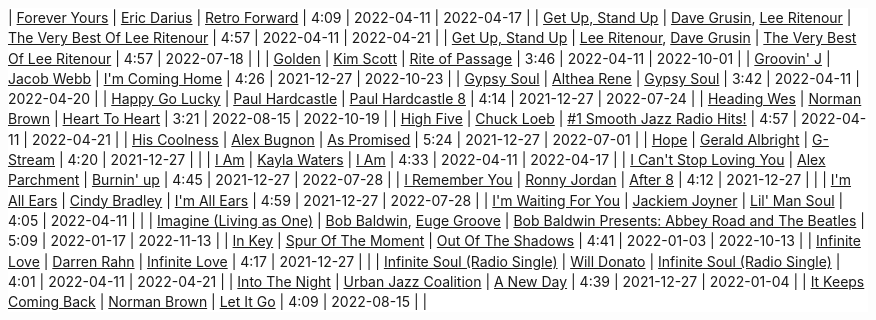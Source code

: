 | [Forever Yours](https://open.spotify.com/track/3A8ZJNLPBYKLt2r1pbRKeQ) | [Eric Darius](https://open.spotify.com/artist/39HDjLbYtWrCQrqpl9sOX8) | [Retro Forward](https://open.spotify.com/album/6UHWGNhNxr24TCqUVUkUTh) | 4:09 | 2022-04-11 | 2022-04-17 |
| [Get Up, Stand Up](https://open.spotify.com/track/6pojpuQZ2BdoMtUjJJveia) | [Dave Grusin](https://open.spotify.com/artist/0SPkat5bgfP5wo2kbqZIwu), [Lee Ritenour](https://open.spotify.com/artist/1nDqTUspmq8IXhcEZT93iq) | [The Very Best Of Lee Ritenour](https://open.spotify.com/album/13irGIRyXzvK9b39Zqcljs) | 4:57 | 2022-04-11 | 2022-04-21 |
| [Get Up, Stand Up](https://open.spotify.com/track/5XhuPA2XvYOeYJ8Lwn2Dnx) | [Lee Ritenour](https://open.spotify.com/artist/1nDqTUspmq8IXhcEZT93iq), [Dave Grusin](https://open.spotify.com/artist/0SPkat5bgfP5wo2kbqZIwu) | [The Very Best Of Lee Ritenour](https://open.spotify.com/album/4hi6b3yGFoaq4gyqhhGZJi) | 4:57 | 2022-07-18 |  |
| [Golden](https://open.spotify.com/track/6dAiJguW0vDdbLf8QlY2DR) | [Kim Scott](https://open.spotify.com/artist/68nDtoCQKhf7AxQP0q3wSP) | [Rite of Passage](https://open.spotify.com/album/1tySvkpLhtmLa7HzQvTB4A) | 3:46 | 2022-04-11 | 2022-10-01 |
| [Groovin' J](https://open.spotify.com/track/6zFYcAvBoEjqKWiFneXWf4) | [Jacob Webb](https://open.spotify.com/artist/6LB9EnOUIzqsiEYQVipZko) | [I'm Coming Home](https://open.spotify.com/album/1gCdJObq3CftJWEuFbwAaU) | 4:26 | 2021-12-27 | 2022-10-23 |
| [Gypsy Soul](https://open.spotify.com/track/660TXK5WaAa1YZD2MIY64j) | [Althea Rene](https://open.spotify.com/artist/5FnGUGAaOtAqnk6Zxn6nFY) | [Gypsy Soul](https://open.spotify.com/album/0WyQBIWa6UGuBRhq3IsKld) | 3:42 | 2022-04-11 | 2022-04-20 |
| [Happy Go Lucky](https://open.spotify.com/track/1qgmJ4zIuP3PX0M5Exdv98) | [Paul Hardcastle](https://open.spotify.com/artist/0SgDfSfWqkZMW96aT2oQZ1) | [Paul Hardcastle 8](https://open.spotify.com/album/2s9Zd05UpwRAoTQnwAmCIU) | 4:14 | 2021-12-27 | 2022-07-24 |
| [Heading Wes](https://open.spotify.com/track/3hTbwwtKP9wNaBXRO07jAw) | [Norman Brown](https://open.spotify.com/artist/79kOOyVKcrCOKDnzcDHsia) | [Heart To Heart](https://open.spotify.com/album/7ghPikFRfeqmMqpQDkwLIZ) | 3:21 | 2022-08-15 | 2022-10-19 |
| [High Five](https://open.spotify.com/track/7ma00O08o0Lt5GZNwvJndk) | [Chuck Loeb](https://open.spotify.com/artist/02L5Rmh1RtTbHOBdzPzfoQ) | [\#1 Smooth Jazz Radio Hits!](https://open.spotify.com/album/6xHtFEfao5zXEbu1BJXFyY) | 4:57 | 2022-04-11 | 2022-04-21 |
| [His Coolness](https://open.spotify.com/track/3EQ5NnNUxhE9oRnRk4HPuL) | [Alex Bugnon](https://open.spotify.com/artist/5bDmz2qpZCbOJ4XHHYe5y1) | [As Promised](https://open.spotify.com/album/0bs64b2YWZp3oMOw297F6U) | 5:24 | 2021-12-27 | 2022-07-01 |
| [Hope](https://open.spotify.com/track/1pPpKGYsZIMWYaX10gx7uR) | [Gerald Albright](https://open.spotify.com/artist/3bhckpkRmz8mqONUceSutp) | [G\-Stream](https://open.spotify.com/album/3m0QBbnJrOuvdSw8BmUvgS) | 4:20 | 2021-12-27 |  |
| [I Am](https://open.spotify.com/track/6ZWF59kpL03gUwfNhwcJk3) | [Kayla Waters](https://open.spotify.com/artist/20DXNOp0Em8SisS8UjxPiA) | [I Am](https://open.spotify.com/album/3UVAoWaxc6AHyAcqx0mWVi) | 4:33 | 2022-04-11 | 2022-04-17 |
| [I Can't Stop Loving You](https://open.spotify.com/track/1prlZc4XUJoeQJIUvFaxPn) | [Alex Parchment](https://open.spotify.com/artist/5AFoD42TbkRVaiogAMZ2Ab) | [Burnin' up](https://open.spotify.com/album/3lAestLNNFq14fqEXiKrow) | 4:45 | 2021-12-27 | 2022-07-28 |
| [I Remember You](https://open.spotify.com/track/6iCsFk2zf1INRexhJQzRM0) | [Ronny Jordan](https://open.spotify.com/artist/32WK2OuP2PG4r7sH7bUfN9) | [After 8](https://open.spotify.com/album/2DZxWJXHFCYuiSNoVyWYZe) | 4:12 | 2021-12-27 |  |
| [I'm All Ears](https://open.spotify.com/track/14CjlC1OvoUWoKgggP5YNd) | [Cindy Bradley](https://open.spotify.com/artist/5qiEZz19psMDf9UPQUao4J) | [I'm All Ears](https://open.spotify.com/album/3ykJSwWwjmgwX5RkgxlFdC) | 4:59 | 2021-12-27 | 2022-07-28 |
| [I'm Waiting For You](https://open.spotify.com/track/2Wn7ZtdXyJ9uGBg2j6VvZR) | [Jackiem Joyner](https://open.spotify.com/artist/7v8LpmcY0BFVhJCispRDgg) | [Lil' Man Soul](https://open.spotify.com/album/3GPPcFHouTopuZons7w27s) | 4:05 | 2022-04-11 |  |
| [Imagine \(Living as One\)](https://open.spotify.com/track/5GpFYx5Q5h38LZnDamGBOB) | [Bob Baldwin](https://open.spotify.com/artist/6URFeH3cWWv6tj2RazL9IP), [Euge Groove](https://open.spotify.com/artist/05UwRaoOjJPuGzCtawrORF) | [Bob Baldwin Presents: Abbey Road and The Beatles](https://open.spotify.com/album/3i47d2tkJNfJc8F7mBGr6c) | 5:09 | 2022-01-17 | 2022-11-13 |
| [In Key](https://open.spotify.com/track/2ptNHiOb6DbdWytP2Nsslu) | [Spur Of The Moment](https://open.spotify.com/artist/07R91vaA8abuyWQlXlmIDe) | [Out Of The Shadows](https://open.spotify.com/album/1CGnwPP4HvczU38xvhddTf) | 4:41 | 2022-01-03 | 2022-10-13 |
| [Infinite Love](https://open.spotify.com/track/2Zw99p6yQDuFkk6Bikbr0P) | [Darren Rahn](https://open.spotify.com/artist/20Jboo9DFLN2MlZPtXQt2u) | [Infinite Love](https://open.spotify.com/album/4PUEmWCsMIauK26YDbXz25) | 4:17 | 2021-12-27 |  |
| [Infinite Soul \(Radio Single\)](https://open.spotify.com/track/55xnJlHCwTVBPXF7IbpIns) | [Will Donato](https://open.spotify.com/artist/0m8061Uhsuwz9fv6AJGOs9) | [Infinite Soul \(Radio Single\)](https://open.spotify.com/album/4tzUhsd3cBxwRC4YuLcTCc) | 4:01 | 2022-04-11 | 2022-04-21 |
| [Into The Night](https://open.spotify.com/track/1s769CVjgzGrBA4Aq6svfU) | [Urban Jazz Coalition](https://open.spotify.com/artist/5Nop1LOUEwGRc4ZTG84MGX) | [A New Day](https://open.spotify.com/album/5ydYCx0gJvLnWqzH517jWV) | 4:39 | 2021-12-27 | 2022-01-04 |
| [It Keeps Coming Back](https://open.spotify.com/track/5xAQZJVapuHyNPil73LQfI) | [Norman Brown](https://open.spotify.com/artist/79kOOyVKcrCOKDnzcDHsia) | [Let It Go](https://open.spotify.com/album/6R5Dme59QovnHLa8bIuwGi) | 4:09 | 2022-08-15 |  |